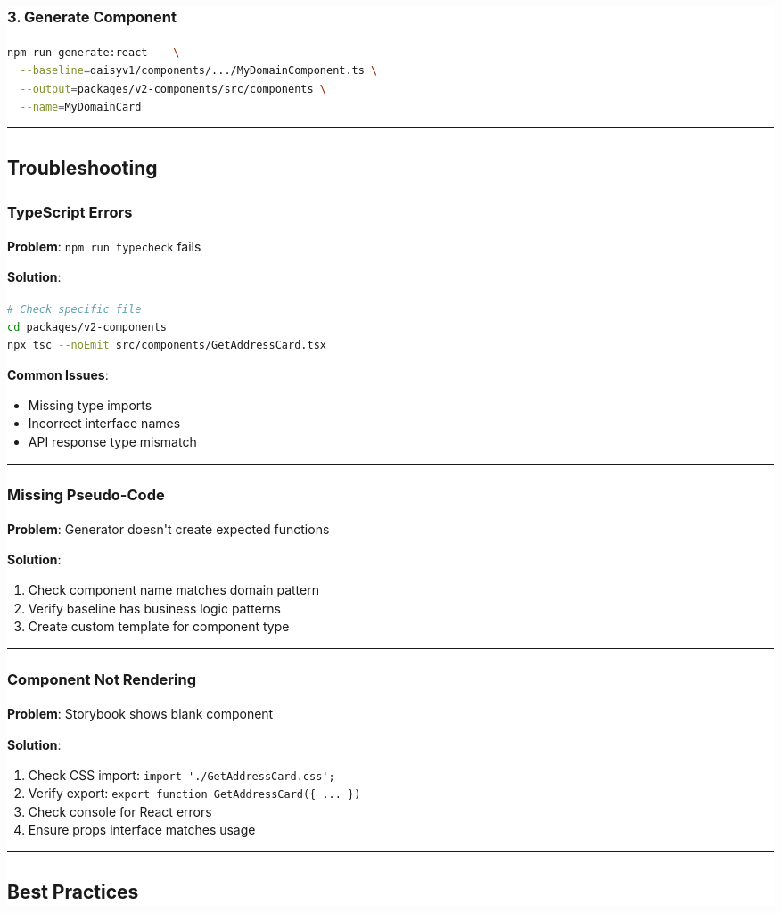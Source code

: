 ### 3. Generate Component

```bash
npm run generate:react -- \
  --baseline=daisyv1/components/.../MyDomainComponent.ts \
  --output=packages/v2-components/src/components \
  --name=MyDomainCard
```

---

## Troubleshooting

### TypeScript Errors

**Problem**: `npm run typecheck` fails

**Solution**:
```bash
# Check specific file
cd packages/v2-components
npx tsc --noEmit src/components/GetAddressCard.tsx
```

**Common Issues**:
- Missing type imports
- Incorrect interface names
- API response type mismatch

---

### Missing Pseudo-Code

**Problem**: Generator doesn't create expected functions

**Solution**:
1. Check component name matches domain pattern
2. Verify baseline has business logic patterns
3. Create custom template for component type

---

### Component Not Rendering

**Problem**: Storybook shows blank component

**Solution**:
1. Check CSS import: `import './GetAddressCard.css';`
2. Verify export: `export function GetAddressCard({ ... })`
3. Check console for React errors
4. Ensure props interface matches usage

---

## Best Practices

